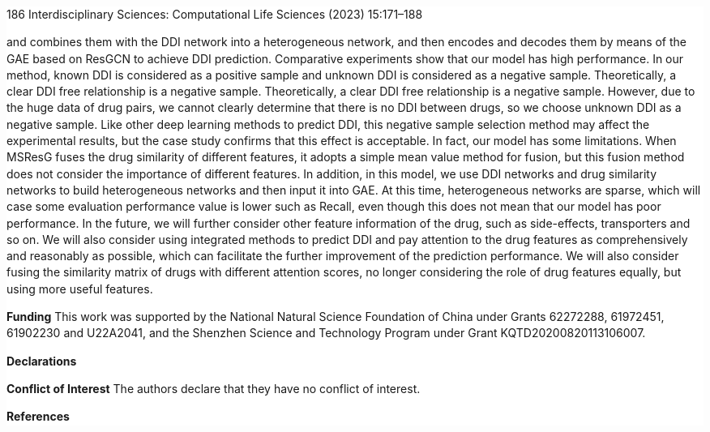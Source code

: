 
186 Interdisciplinary Sciences: Computational Life Sciences (2023) 15:171–188



and combines them with the DDI network into a heterogeneous network, and then encodes and decodes them by means
of the GAE based on ResGCN to achieve DDI prediction.
Comparative experiments show that our model has high
performance.
In our method, known DDI is considered as a positive
sample and unknown DDI is considered as a negative sample. Theoretically, a clear DDI free relationship is a negative sample. Theoretically, a clear DDI free relationship is
a negative sample. However, due to the huge data of drug
pairs, we cannot clearly determine that there is no DDI
between drugs, so we choose unknown DDI as a negative
sample. Like other deep learning methods to predict DDI,
this negative sample selection method may affect the experimental results, but the case study confirms that this effect
is acceptable.
In fact, our model has some limitations. When MSResG
fuses the drug similarity of different features, it adopts a simple
mean value method for fusion, but this fusion method does
not consider the importance of different features. In addition,
in this model, we use DDI networks and drug similarity networks to build heterogeneous networks and then input it into
GAE. At this time, heterogeneous networks are sparse, which
will case some evaluation performance value is lower such
as Recall, even though this does not mean that our model has
poor performance.
In the future, we will further consider other feature information of the drug, such as side-effects, transporters and so
on. We will also consider using integrated methods to predict
DDI and pay attention to the drug features as comprehensively
and reasonably as possible, which can facilitate the further
improvement of the prediction performance. We will also
consider fusing the similarity matrix of drugs with different
attention scores, no longer considering the role of drug features
equally, but using more useful features.


**Funding** This work was supported by the National Natural Science
Foundation of China under Grants 62272288, 61972451, 61902230
and U22A2041, and the Shenzhen Science and Technology Program
under Grant KQTD20200820113106007.


**Declarations**


**Conflict of Interest** The authors declare that they have no conflict of
interest.


**References**


